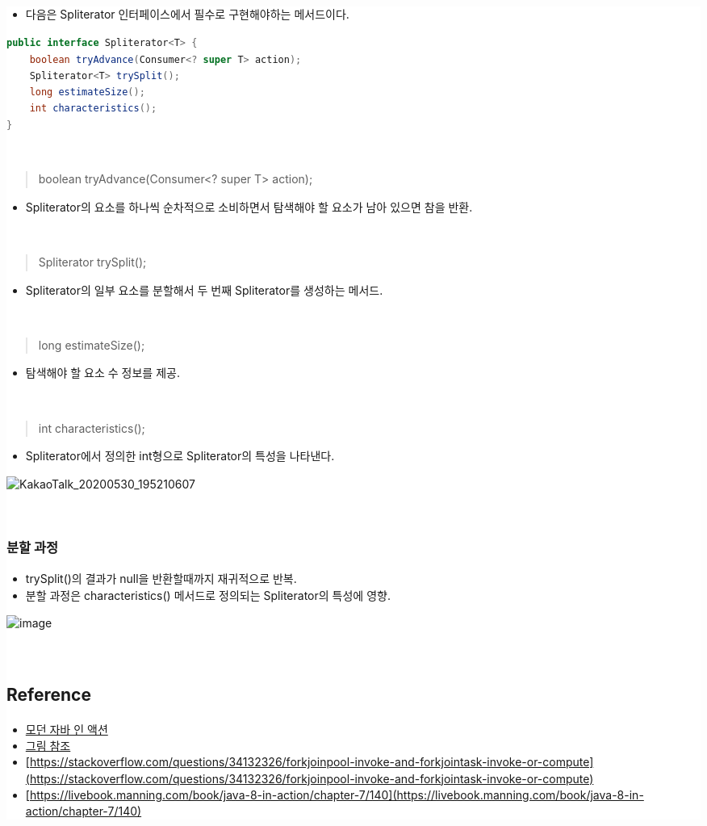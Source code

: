 * 다음은 Spliterator 인터페이스에서 필수로 구현해야하는 메서드이다.

```java
public interface Spliterator<T> {
    boolean tryAdvance(Consumer<? super T> action);
    Spliterator<T> trySplit();
    long estimateSize();
    int characteristics();
}
```

<br>

> boolean tryAdvance(Consumer<? super T> action);

* Spliterator의 요소를 하나씩 순차적으로 소비하면서 탐색해야 할 요소가 남아 있으면 참을 반환.

<br>

> Spliterator<T> trySplit();

* Spliterator의 일부 요소를 분할해서 두 번째 Spliterator를 생성하는 메서드.

<br>

> long estimateSize();

* 탐색해야 할 요소 수 정보를 제공.

<br>

> int characteristics();

* Spliterator에서 정의한 int형으로 Spliterator의 특성을 나타낸다.  

![KakaoTalk_20200530_195210607](https://user-images.githubusercontent.com/25604495/83326459-30355700-a2af-11ea-9936-3834e8322d8a.jpg)



<br>


### 분할 과정

* trySplit()의 결과가 null을 반환할때까지 재귀적으로 반복.
* 분할 과정은 characteristics() 메서드로 정의되는 Spliterator의 특성에 영향.  

![image](https://user-images.githubusercontent.com/25604495/83326258-7db0c480-a2ad-11ea-92b0-408724055d9a.png)




<br>  

## Reference  
* [모던 자바 인 액션](http://www.yes24.com/Product/Goods/77125987?Acode=101)  
* [그림 참조](https://yongho1037.tistory.com/705)  
* [https://stackoverflow.com/questions/34132326/forkjoinpool-invoke-and-forkjointask-invoke-or-compute](https://stackoverflow.com/questions/34132326/forkjoinpool-invoke-and-forkjointask-invoke-or-compute)
* [https://livebook.manning.com/book/java-8-in-action/chapter-7/140](https://livebook.manning.com/book/java-8-in-action/chapter-7/140)
